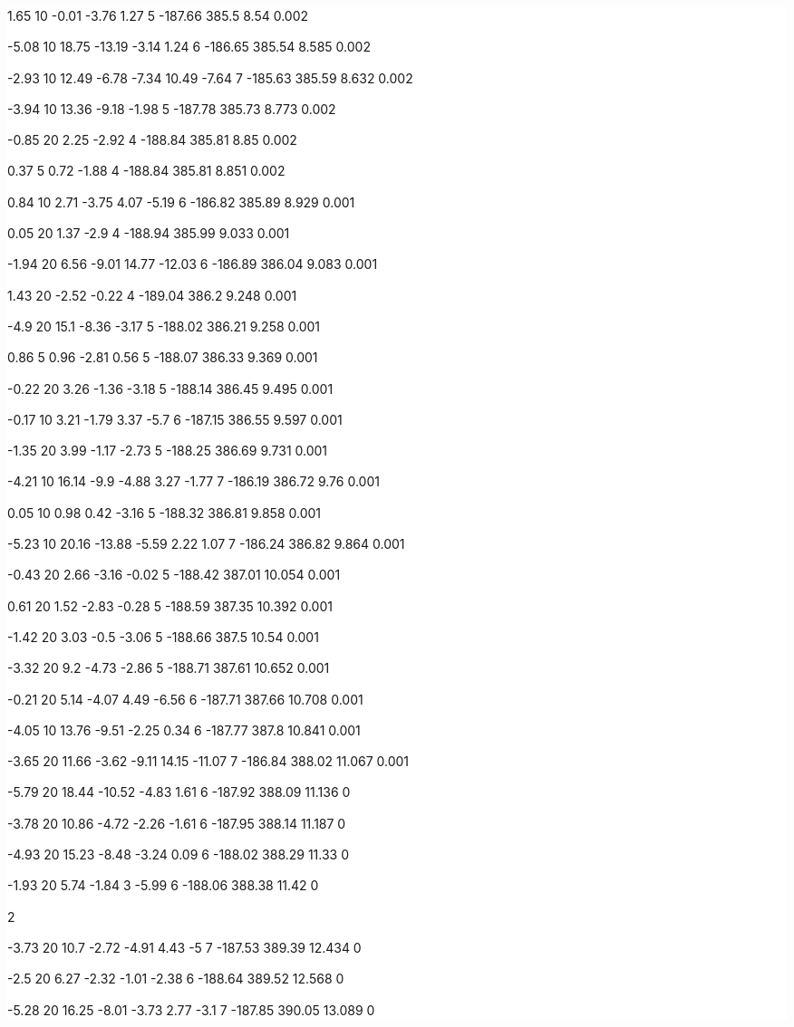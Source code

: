 1.65  10  -0.01  -3.76  1.27  5  -187.66  385.5  8.54  0.002 
       
-5.08  10  18.75  -13.19  -3.14  1.24  6  -186.65  385.54  8.585  0.002 
     
-2.93  10  12.49  -6.78  -7.34  10.49  -7.64  7  -185.63  385.59  8.632  0.002 
   
-3.94  10  13.36  -9.18  -1.98  5  -187.78  385.73  8.773  0.002 
       
-0.85  20  2.25  -2.92  4  -188.84  385.81  8.85  0.002 
         
0.37  5  0.72  -1.88  4  -188.84  385.81  8.851  0.002 
         
0.84  10  2.71  -3.75  4.07  -5.19  6  -186.82  385.89  8.929  0.001 
     
0.05  20  1.37  -2.9  4  -188.94  385.99  9.033  0.001 
         
-1.94  20  6.56  -9.01  14.77  -12.03  6  -186.89  386.04  9.083  0.001 
     
1.43  20  -2.52  -0.22  4  -189.04  386.2  9.248  0.001 
         
-4.9  20  15.1  -8.36  -3.17  5  -188.02  386.21  9.258  0.001 
       
0.86  5  0.96  -2.81  0.56  5  -188.07  386.33  9.369  0.001 
       
-0.22  20  3.26  -1.36  -3.18  5  -188.14  386.45  9.495  0.001 
       
-0.17  10  3.21  -1.79  3.37  -5.7  6  -187.15  386.55  9.597  0.001 
     
-1.35  20  3.99  -1.17  -2.73  5  -188.25  386.69  9.731  0.001 
       
-4.21  10  16.14  -9.9  -4.88  3.27  -1.77  7  -186.19  386.72  9.76  0.001 
   
0.05  10  0.98  0.42  -3.16  5  -188.32  386.81  9.858  0.001 
       
-5.23  10  20.16  -13.88  -5.59  2.22  1.07  7  -186.24  386.82  9.864  0.001 
   
-0.43  20  2.66  -3.16  -0.02  5  -188.42  387.01  10.054  0.001 
       
0.61  20  1.52  -2.83  -0.28  5  -188.59  387.35  10.392  0.001 
       
-1.42  20  3.03  -0.5  -3.06  5  -188.66  387.5  10.54  0.001 
       
-3.32  20  9.2  -4.73  -2.86  5  -188.71  387.61  10.652  0.001 
       
-0.21  20  5.14  -4.07  4.49  -6.56  6  -187.71  387.66  10.708  0.001 
     
-4.05  10  13.76  -9.51  -2.25  0.34  6  -187.77  387.8  10.841  0.001 
     
-3.65  20  11.66  -3.62  -9.11  14.15  -11.07  7  -186.84  388.02  11.067  0.001 
   
-5.79  20  18.44  -10.52  -4.83  1.61  6  -187.92  388.09  11.136  0 
     
-3.78  20  10.86  -4.72  -2.26  -1.61  6  -187.95  388.14  11.187  0 
     
-4.93  20  15.23  -8.48  -3.24  0.09  6  -188.02  388.29  11.33  0 
     
-1.93  20  5.74  -1.84  3  -5.99  6  -188.06  388.38  11.42  0 
     
2 
 

-3.73  20  10.7  -2.72  -4.91  4.43  -5  7  -187.53  389.39  12.434  0 
   
-2.5  20  6.27  -2.32  -1.01  -2.38  6  -188.64  389.52  12.568  0 
     
-5.28  20  16.25  -8.01  -3.73  2.77  -3.1  7  -187.85  390.05  13.089  0 
   